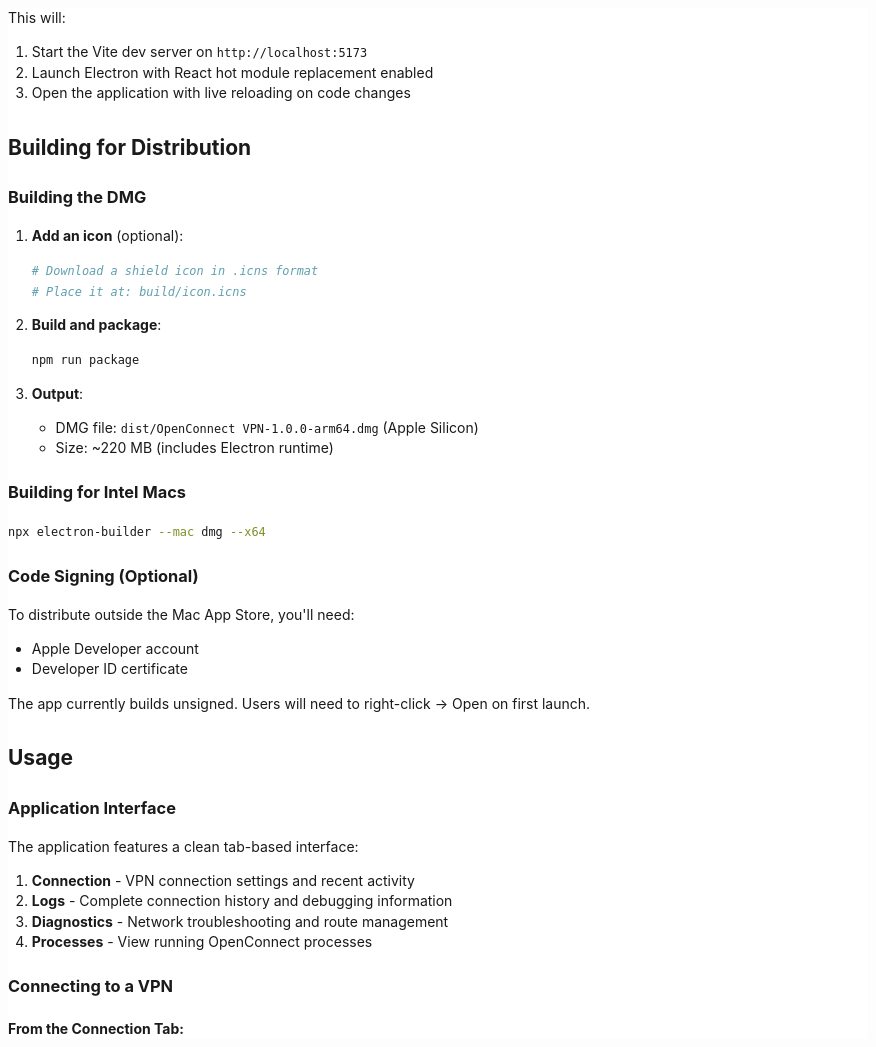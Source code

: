 This will:

1. Start the Vite dev server on `http://localhost:5173`
2. Launch Electron with React hot module replacement enabled
3. Open the application with live reloading on code changes

## Building for Distribution

### Building the DMG

1. **Add an icon** (optional):

   ```bash
   # Download a shield icon in .icns format
   # Place it at: build/icon.icns
   ```

2. **Build and package**:

   ```bash
   npm run package
   ```

3. **Output**:
   - DMG file: `dist/OpenConnect VPN-1.0.0-arm64.dmg` (Apple Silicon)
   - Size: ~220 MB (includes Electron runtime)

### Building for Intel Macs

```bash
npx electron-builder --mac dmg --x64
```

### Code Signing (Optional)

To distribute outside the Mac App Store, you'll need:

- Apple Developer account
- Developer ID certificate

The app currently builds unsigned. Users will need to right-click → Open on first launch.

## Usage

### Application Interface

The application features a clean tab-based interface:

1. **Connection** - VPN connection settings and recent activity
2. **Logs** - Complete connection history and debugging information
3. **Diagnostics** - Network troubleshooting and route management
4. **Processes** - View running OpenConnect processes

### Connecting to a VPN

#### From the Connection Tab:
